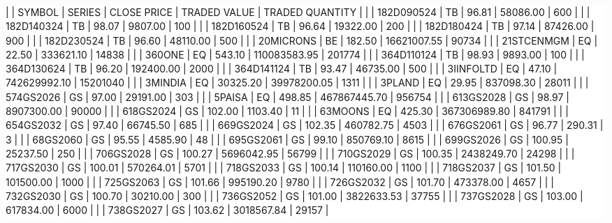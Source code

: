 |  | SYMBOL | SERIES | CLOSE PRICE | TRADED VALUE | TRADED QUANTITY |
|  | 182D090524 | TB | 96.81 | 58086.00 | 600 |
|  | 182D140324 | TB | 98.07 | 9807.00 | 100 |
|  | 182D160524 | TB | 96.64 | 19322.00 | 200 |
|  | 182D180424 | TB | 97.14 | 87426.00 | 900 |
|  | 182D230524 | TB | 96.60 | 48110.00 | 500 |
|  | 20MICRONS | BE | 182.50 | 16621007.55 | 90734 |
|  | 21STCENMGM | EQ | 22.50 | 333621.10 | 14838 |
|  | 360ONE | EQ | 543.10 | 110083583.95 | 201774 |
|  | 364D110124 | TB | 98.93 | 9893.00 | 100 |
|  | 364D130624 | TB | 96.20 | 192400.00 | 2000 |
|  | 364D141124 | TB | 93.47 | 46735.00 | 500 |
|  | 3IINFOLTD | EQ | 47.10 | 742629992.10 | 15201040 |
|  | 3MINDIA | EQ | 30325.20 | 39978200.05 | 1311 |
|  | 3PLAND | EQ | 29.95 | 837098.30 | 28011 |
|  | 574GS2026 | GS | 97.00 | 29191.00 | 303 |
|  | 5PAISA | EQ | 498.85 | 467867445.70 | 956754 |
|  | 613GS2028 | GS | 98.97 | 8907300.00 | 90000 |
|  | 618GS2024 | GS | 102.00 | 1103.40 | 11 |
|  | 63MOONS | EQ | 425.30 | 367306989.80 | 841791 |
|  | 654GS2032 | GS | 97.40 | 66745.50 | 685 |
|  | 669GS2024 | GS | 102.35 | 460782.75 | 4503 |
|  | 676GS2061 | GS | 96.77 | 290.31 | 3 |
|  | 68GS2060 | GS | 95.55 | 4585.90 | 48 |
|  | 695GS2061 | GS | 99.10 | 850769.10 | 8615 |
|  | 699GS2026 | GS | 100.95 | 25237.50 | 250 |
|  | 706GS2028 | GS | 100.27 | 5696042.95 | 56799 |
|  | 710GS2029 | GS | 100.35 | 2438249.70 | 24298 |
|  | 717GS2030 | GS | 100.01 | 570264.01 | 5701 |
|  | 718GS2033 | GS | 100.14 | 110160.00 | 1100 |
|  | 718GS2037 | GS | 101.50 | 101500.00 | 1000 |
|  | 725GS2063 | GS | 101.66 | 995190.20 | 9780 |
|  | 726GS2032 | GS | 101.70 | 473378.00 | 4657 |
|  | 732GS2030 | GS | 100.70 | 30210.00 | 300 |
|  | 736GS2052 | GS | 101.00 | 3822633.53 | 37755 |
|  | 737GS2028 | GS | 103.00 | 617834.00 | 6000 |
|  | 738GS2027 | GS | 103.62 | 3018567.84 | 29157 |